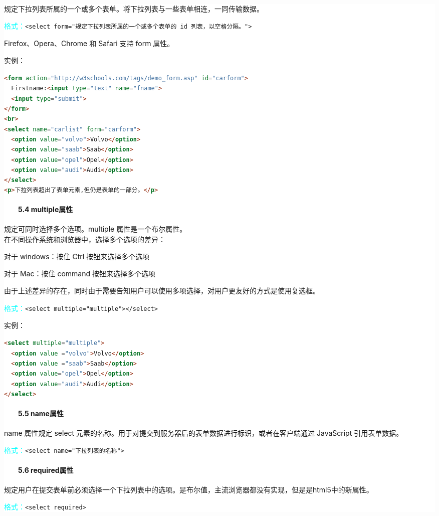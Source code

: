规定下拉列表所属的一个或多个表单。将下拉列表与一些表单相连，一同传输数据。

<span style="color:aqua">格式：</span>`<select form="规定下拉列表所属的一个或多个表单的 id 列表，以空格分隔。">`

Firefox、Opera、Chrome 和 Safari 支持 form 属性。  

实例：

```html
<form action="http://w3schools.com/tags/demo_form.asp" id="carform">
  Firstname:<input type="text" name="fname">
  <input type="submit">
</form>
<br>
<select name="carlist" form="carform">
  <option value="volvo">Volvo</option>
  <option value="saab">Saab</option>
  <option value="opel">Opel</option>
  <option value="audi">Audi</option>
</select>
<p>下拉列表超出了表单元素,但仍是表单的一部分。</p>
```

#### &emsp;&emsp;5.4 multiple属性

规定可同时选择多个选项。multiple 属性是一个布尔属性。  
在不同操作系统和浏览器中，选择多个选项的差异：

对于 windows：按住 Ctrl 按钮来选择多个选项  

对于 Mac：按住 command 按钮来选择多个选项  

由于上述差异的存在，同时由于需要告知用户可以使用多项选择，对用户更友好的方式是使用复选框。  

<span style="color:aqua">格式：</span>`<select multiple="multiple"></select>`

实例：

```html
<select multiple="multiple">
  <option value ="volvo">Volvo</option>
  <option value ="saab">Saab</option>
  <option value="opel">Opel</option>
  <option value="audi">Audi</option>
</select>
```

#### &emsp;&emsp;5.5 name属性

name 属性规定 select 元素的名称。用于对提交到服务器后的表单数据进行标识，或者在客户端通过 JavaScript 引用表单数据。

<span style="color:aqua">格式：</span>`<select name="下拉列表的名称">`

#### &emsp;&emsp;5.6 required属性

规定用户在提交表单前必须选择一个下拉列表中的选项。是布尔值，主流浏览器都没有实现，但是是html5中的新属性。  

<span style="color:aqua">格式：</span>`<select required>`

